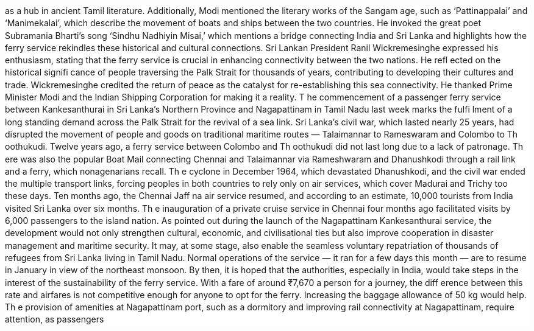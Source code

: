 as a hub in ancient Tamil literature.
Additionally, Modi mentioned the 
literary works of the Sangam age, such as 
‘Pattinappalai’ and ‘Manimekalai’, which 
describe the movement of boats and ships 
between the two countries. He invoked the 
great poet Subramania Bharti’s song ‘Sindhu 
Nadhiyin Misai,’ which mentions a bridge 
connecting India and Sri Lanka and highlights 
how the ferry service rekindles these historical 
and cultural connections.
Sri Lankan President Ranil Wickremesinghe 
expressed his enthusiasm, stating that the ferry 
service is crucial in enhancing connectivity 
between the two nations. He refl ected on the 
historical signifi cance of people traversing 
the Palk Strait for thousands of years, 
contributing to developing their cultures and 
trade. Wickremesinghe credited the return of 
peace as the catalyst for re-establishing this 
sea connectivity. He thanked Prime Minister 
Modi and the Indian Shipping Corporation for 
making it a reality.
T
he commencement of a passenger ferry service between 
Kankesanthurai in Sri Lanka’s Northern Province and 
Nagapattinam in Tamil Nadu last week marks the fulfi lment of 
a long standing demand across the Palk Strait for the revival 
of a sea link. Sri Lanka’s civil war, which lasted nearly 25 
years, had disrupted the movement of people and goods on 
traditional maritime routes — Talaimannar to Rameswaram 
and Colombo to Th oothukudi. Twelve years ago, a ferry 
service between Colombo and Th oothukudi 
did not last long due to a lack of patronage. 
Th ere was also the popular Boat Mail 
connecting Chennai and Talaimannar via 
Rameshwaram and Dhanushkodi through 
a rail link and a ferry, which nonagenarians 
recall. Th e cyclone in December 1964, 
which devastated Dhanushkodi, and the 
civil war ended the multiple transport links, forcing peoples 
in both countries to rely only on air services, which cover 
Madurai and Trichy too these days. Ten months ago, the 
Chennai Jaff na air service resumed, and according to an 
estimate, 10,000 tourists from India visited Sri Lanka over 
six months. Th e inauguration of a private cruise service in 
Chennai four months ago facilitated visits by 6,000 passengers 
to the island nation. As pointed out during the launch of the 
Nagapattinam Kankesanthurai service, the development would 
not only strengthen cultural, economic, and civilisational 
ties but also improve cooperation in disaster management 
and maritime security. It may, at some stage, also enable the 
seamless voluntary repatriation of thousands of refugees from 
Sri Lanka living in Tamil Nadu. Normal operations of the 
service — it ran for a few days this month — are to resume 
in January in view of the northeast monsoon. By then, it is 
hoped that the authorities, especially in India, would take 
steps in the interest of the sustainability of the ferry service. 
With a fare of around ₹7,670 a person for a journey, the 
diff erence between this rate and airfares is not competitive 
enough for anyone to opt for the ferry. Increasing the baggage 
allowance of 50 kg would help. Th e provision of amenities at 
Nagapattinam port, such as a dormitory and improving rail 
connectivity at Nagapattinam, require attention, as passengers 